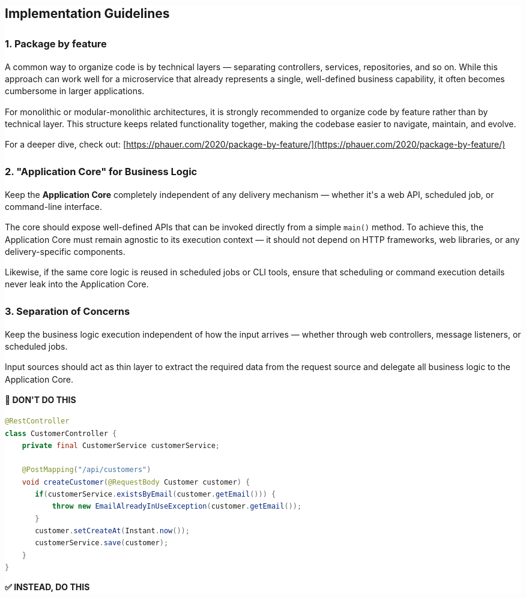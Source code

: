 ## Implementation Guidelines

### 1. Package by feature
A common way to organize code is by technical layers — separating controllers, services, repositories, and so on.
While this approach can work well for a microservice that already represents a single, well-defined business capability, it often becomes cumbersome in larger applications.

For monolithic or modular-monolithic architectures, it is strongly recommended to organize code by feature rather than by technical layer. This structure keeps related functionality together, making the codebase easier to navigate, maintain, and evolve.

For a deeper dive, check out: [https://phauer.com/2020/package-by-feature/](https://phauer.com/2020/package-by-feature/)

### 2. "Application Core" for Business Logic
Keep the **Application Core** completely independent of any delivery mechanism — whether it's a web API, scheduled job, or command-line interface.

The core should expose well-defined APIs that can be invoked directly from a simple `main()` method.
To achieve this, the Application Core must remain agnostic to its execution context — it should not depend on HTTP frameworks, web libraries, or any delivery-specific components.

Likewise, if the same core logic is reused in scheduled jobs or CLI tools, ensure that scheduling or command execution details never leak into the Application Core.

### 3. Separation of Concerns
Keep the business logic execution independent of how the input arrives — whether through web controllers, message listeners, or scheduled jobs.

Input sources should act as thin layer to extract the required data from the request source and delegate all business logic to the Application Core.

**🚫 DON'T DO THIS**

```java
@RestController
class CustomerController {
    private final CustomerService customerService;
    
    @PostMapping("/api/customers")
    void createCustomer(@RequestBody Customer customer) {
       if(customerService.existsByEmail(customer.getEmail())) {
           throw new EmailAlreadyInUseException(customer.getEmail());
       }
       customer.setCreateAt(Instant.now());
       customerService.save(customer);
    }
}
```

**✅ INSTEAD, DO THIS**
